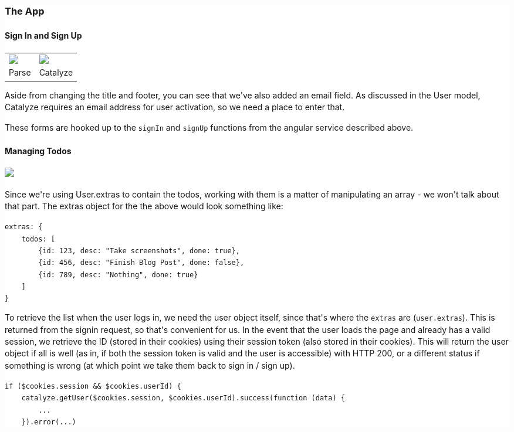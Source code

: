 ### The App
#### Sign In and Sign Up

<table>
    <tr>
        <td>
            <a href="http://catalyzeio.github.io/Todo/images/parse-signin.png"><img src="http://catalyzeio.github.io/Todo/images/parse-signin.png" style="height:200px;width:auto;"/></a><br/>
            <center>Parse</center>
        </td>
        <td>
            <a href="http://catalyzeio.github.io/Todo/images/catalyze-signin.png"><img src="http://catalyzeio.github.io/Todo/images/catalyze-signin.png" style="height:200px;width:auto;"/></a><br/>
            <center>Catalyze</center>
        </td>
    </tr>
</table>

Aside from changing the title and footer, you can see that we've also added an email field. As discussed in the User model, Catalyze requires an email address for user activation, so we need a place to enter that.

These forms are hooked up to the `signIn` and `signUp` functions from the angular service described above.

#### Managing Todos

<a href="http://catalyzeio.github.io/Todo/images/todos.png"><img src="http://catalyzeio.github.io/Todo/images/todos.png" style="height:200px;width:auto;" /></a>

Since we're using User.extras to contain the todos, working with them is a matter of manipulating an array - we won't talk about that part. The extras object for the the above would look something like:

```
extras: {
    todos: [
        {id: 123, desc: "Take screenshots", done: true},
        {id: 456, desc: "Finish Blog Post", done: false},
        {id: 789, desc: "Nothing", done: true}
    ]
}
```

To retrieve the list when the user logs in, we need the user object itself, since that's where the `extras` are (`user.extras`). This is returned from the signin request, so that's convenient for us. In the event that the user loads the page and already has a valid session, we retrieve the ID (stored in their cookies) using their session token (also stored in their cookies). This will return the user object if all is well (as in, if both the session token is valid and the user is accessible) with HTTP 200, or a different status if something is wrong (at which point we take them back to sign in / sign up).

```
if ($cookies.session && $cookies.userId) {
    catalyze.getUser($cookies.session, $cookies.userId).success(function (data) {
        ...
    }).error(...)
```
